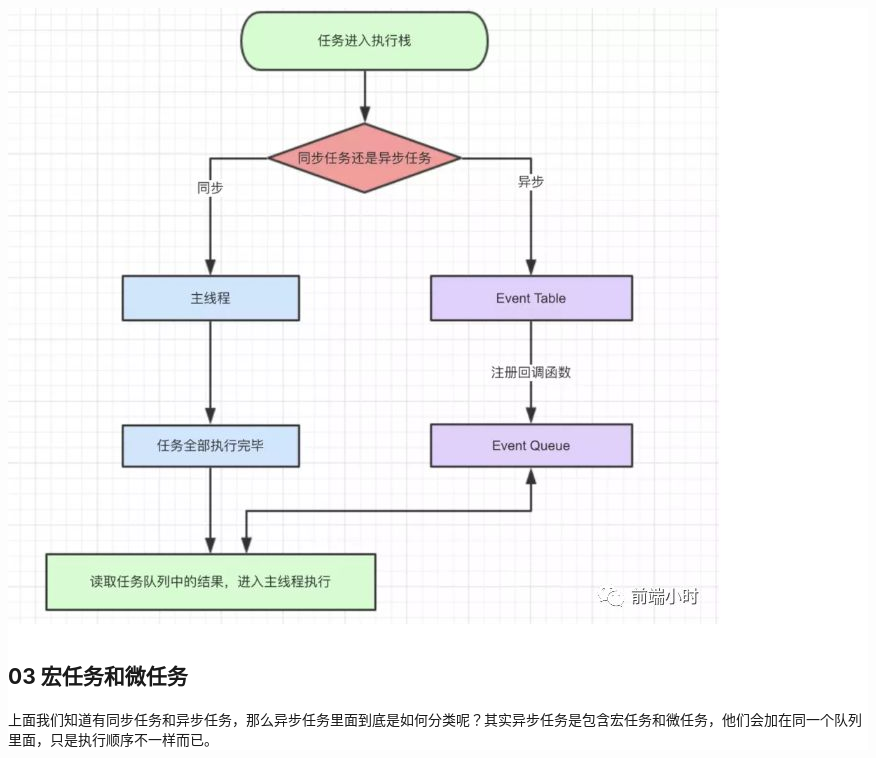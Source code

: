 ![](./img/1.jpg)



## 03 宏任务和微任务



上面我们知道有同步任务和异步任务，那么异步任务里面到底是如何分类呢？其实异步任务是包含宏任务和微任务，他们会加在同一个队列里面，只是执行顺序不一样而已。


